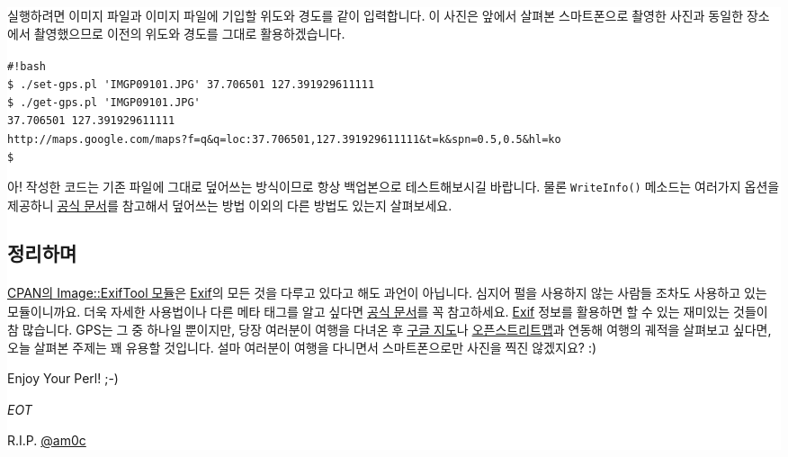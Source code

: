 실행하려면 이미지 파일과 이미지 파일에 기입할 위도와 경도를 같이 입력합니다.
이 사진은 앞에서 살펴본 스마트폰으로 촬영한 사진과 동일한 장소에서 촬영했으므로
이전의 위도와 경도를 그대로 활용하겠습니다.

    #!bash
    $ ./set-gps.pl 'IMGP09101.JPG' 37.706501 127.391929611111
    $ ./get-gps.pl 'IMGP09101.JPG'
    37.706501 127.391929611111
    http://maps.google.com/maps?f=q&q=loc:37.706501,127.391929611111&t=k&spn=0.5,0.5&hl=ko
    $ 

아! 작성한 코드는 기존 파일에 그대로 덮어쓰는 방식이므로
항상 백업본으로 테스트해보시길 바랍니다.
물론 `WriteInfo()` 메소드는 여러가지 옵션을 제공하니 
[공식 문서][cpan-image-exiftool]를 참고해서 덮어쓰는 방법 이외의
다른 방법도 있는지 살펴보세요.


정리하며
---------

[CPAN의 Image::ExifTool 모듈][cpan-image-exiftool]은
[Exif][wiki-exif]의 모든 것을 다루고 있다고 해도 과언이 아닙니다.
심지어 펄을 사용하지 않는 사람들 조차도 사용하고 있는 모듈이니까요.
더욱 자세한 사용법이나 다른 메타 태그를 알고 싶다면
[공식 문서][cpan-image-exiftool]를 꼭 참고하세요.
[Exif][wiki-exif] 정보를 활용하면 할 수 있는 재미있는 것들이 참 많습니다.
GPS는 그 중 하나일 뿐이지만, 당장 여러분이 여행을 다녀온 후 [구글 지도][google-map]나
[오픈스트리트맵][openstreetmap]과 연동해 여행의 궤적을 살펴보고 싶다면,
오늘 살펴본 주제는 꽤 유용할 것입니다.
설마 여러분이 여행을 다니면서 스마트폰으로만 사진을 찍진 않겠지요? :)

Enjoy Your Perl! ;-)

_EOT_

R.I.P. [@am0c][twitter-am0c]


[img-1]:          2014-12-06-1.png

[img-1-resize]:   2014-12-06-1_r.png

[cpan-image-exiftool]:            https://metacpan.org/module/Image::ExifTool
[cpan]:                           http://www.cpan.org/
[google-map]:                     https://www.google.com/maps
[home-perlbrew]:                  http://perlbrew.pl/
[openstreetmap]:                  http://www.openstreetmap.org
[twitter-am0c]:                   http://twitter.com/#!/am0c
[twitter-keedi]:                  http://twitter.com/#!/keedi
[wiki-exif]:                      http://en.wikipedia.org/wiki/Exchangeable_image_file_format
[wiki-latitude]:                  http://ko.wikipedia.org/wiki/%EC%9C%84%EB%8F%84
[wiki-longitude]:                 http://ko.wikipedia.org/wiki/%EA%B2%BD%EB%8F%84
[yes24-4433208]:                  http://www.yes24.com/24/goods/4433208
